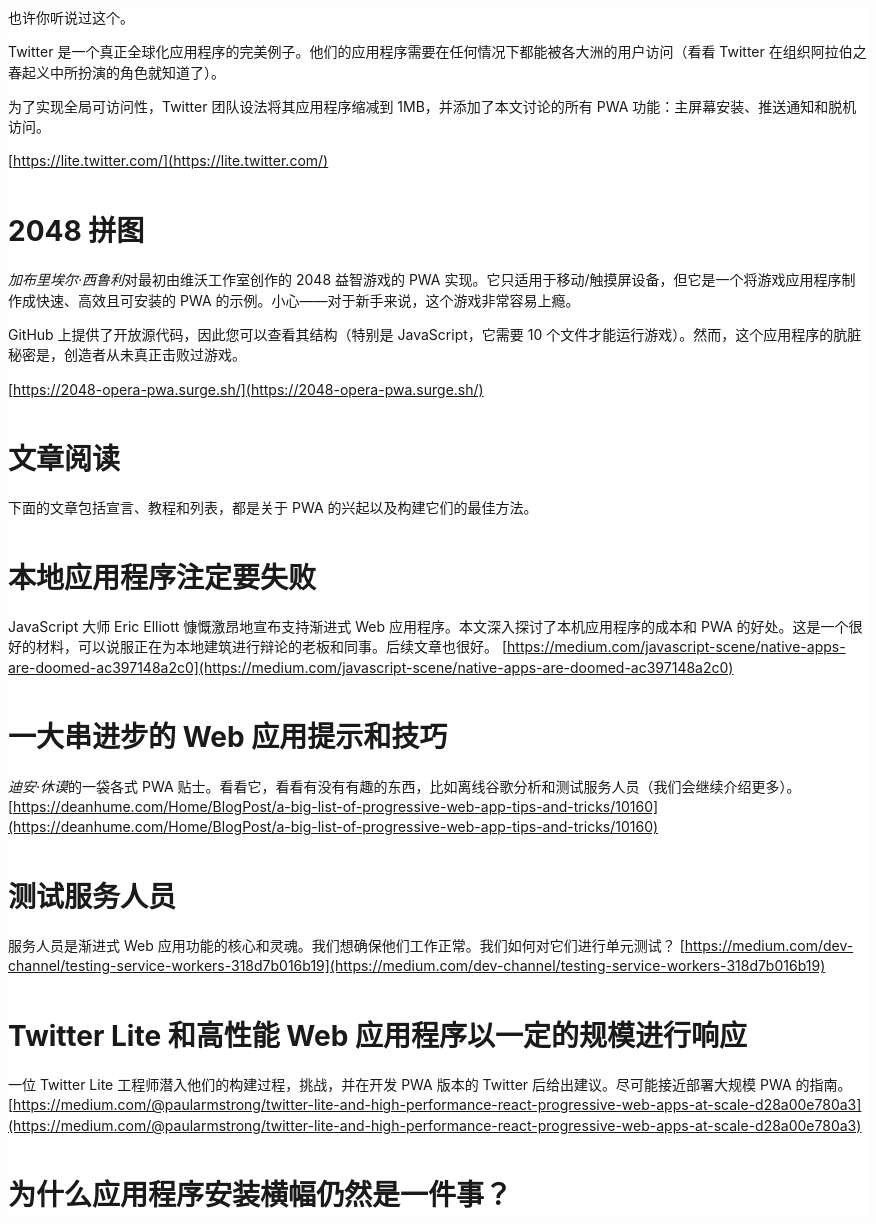 也许你听说过这个。

Twitter 是一个真正全球化应用程序的完美例子。他们的应用程序需要在任何情况下都能被各大洲的用户访问（看看 Twitter 在组织阿拉伯之春起义中所扮演的角色就知道了）。

为了实现全局可访问性，Twitter 团队设法将其应用程序缩减到 1MB，并添加了本文讨论的所有 PWA 功能：主屏幕安装、推送通知和脱机访问。

[https://lite.twitter.com/](https://lite.twitter.com/)

# 2048 拼图

*加布里埃尔·西鲁利*对最初由维沃工作室创作的 2048 益智游戏的 PWA 实现。它只适用于移动/触摸屏设备，但它是一个将游戏应用程序制作成快速、高效且可安装的 PWA 的示例。小心——对于新手来说，这个游戏非常容易上瘾。

GitHub 上提供了开放源代码，因此您可以查看其结构（特别是 JavaScript，它需要 10 个文件才能运行游戏）。然而，这个应用程序的肮脏秘密是，创造者从未真正击败过游戏。

[https://2048-opera-pwa.surge.sh/](https://2048-opera-pwa.surge.sh/)

# 文章阅读

下面的文章包括宣言、教程和列表，都是关于 PWA 的兴起以及构建它们的最佳方法。

# 本地应用程序注定要失败

JavaScript 大师 Eric Elliott 慷慨激昂地宣布支持渐进式 Web 应用程序。本文深入探讨了本机应用程序的成本和 PWA 的好处。这是一个很好的材料，可以说服正在为本地建筑进行辩论的老板和同事。后续文章也很好。
[https://medium.com/javascript-scene/native-apps-are-doomed-ac397148a2c0](https://medium.com/javascript-scene/native-apps-are-doomed-ac397148a2c0)

# 一大串进步的 Web 应用提示和技巧

*迪安·休谟*的一袋各式 PWA 贴士。看看它，看看有没有有趣的东西，比如离线谷歌分析和测试服务人员（我们会继续介绍更多）。
[https://deanhume.com/Home/BlogPost/a-big-list-of-progressive-web-app-tips-and-tricks/10160](https://deanhume.com/Home/BlogPost/a-big-list-of-progressive-web-app-tips-and-tricks/10160)

# 测试服务人员

服务人员是渐进式 Web 应用功能的核心和灵魂。我们想确保他们工作正常。我们如何对它们进行单元测试？
[https://medium.com/dev-channel/testing-service-workers-318d7b016b19](https://medium.com/dev-channel/testing-service-workers-318d7b016b19)

# Twitter Lite 和高性能 Web 应用程序以一定的规模进行响应

一位 Twitter Lite 工程师潜入他们的构建过程，挑战，并在开发 PWA 版本的 Twitter 后给出建议。尽可能接近部署大规模 PWA 的指南。
[https://medium.com/@paularmstrong/twitter-lite-and-high-performance-react-progressive-web-apps-at-scale-d28a00e780a3](https://medium.com/@paularmstrong/twitter-lite-and-high-performance-react-progressive-web-apps-at-scale-d28a00e780a3)

# 为什么应用程序安装横幅仍然是一件事？
